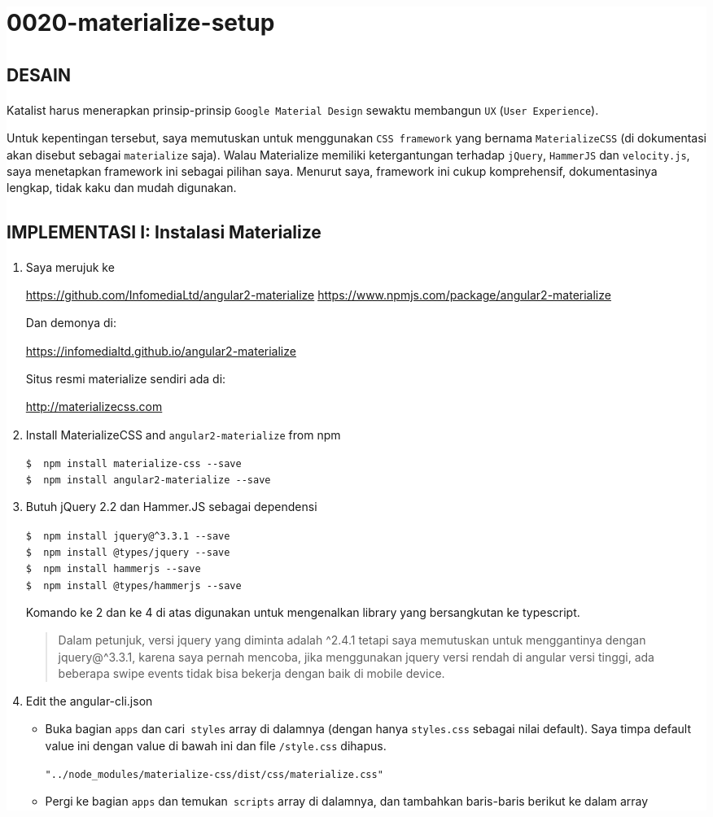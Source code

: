 # 0020-materialize-setup


## DESAIN

Katalist harus menerapkan prinsip-prinsip `Google Material Design` sewaktu membangun `UX` (`User Experience`).

Untuk kepentingan tersebut, saya memutuskan untuk menggunakan `CSS framework` yang bernama `MaterializeCSS`  (di dokumentasi akan disebut sebagai `materialize` saja). Walau Materialize memiliki ketergantungan terhadap `jQuery`, `HammerJS` dan `velocity.js`, saya menetapkan framework ini sebagai pilihan saya. Menurut saya, framework ini cukup komprehensif, dokumentasinya lengkap, tidak kaku dan mudah digunakan.

## IMPLEMENTASI I: Instalasi Materialize

1. Saya merujuk ke 

	https://github.com/InfomediaLtd/angular2-materialize
	https://www.npmjs.com/package/angular2-materialize

	Dan demonya di:

	https://infomedialtd.github.io/angular2-materialize

	Situs resmi materialize sendiri ada di:

	http://materializecss.com

2. Install MaterializeCSS and `angular2-materialize` from npm

	`$	npm install materialize-css --save`<br>
	`$	npm install angular2-materialize --save`

3. Butuh jQuery 2.2 dan Hammer.JS sebagai dependensi

	`$	npm install jquery@^3.3.1 --save`<br>
	`$	npm install @types/jquery --save`<br>
	`$	npm install hammerjs --save`<br>
	`$	npm install @types/hammerjs --save`

	Komando ke 2 dan ke 4 di atas digunakan untuk mengenalkan library yang bersangkutan ke typescript.

	> Dalam petunjuk, versi jquery yang diminta adalah ^2.4.1 tetapi saya memutuskan untuk menggantinya dengan jquery@^3.3.1, karena saya pernah mencoba, jika menggunakan jquery versi rendah di angular versi tinggi, ada beberapa swipe events tidak bisa bekerja dengan baik di mobile device.

4. Edit the angular-cli.json

	- Buka bagian `apps` dan cari` styles` array di dalamnya (dengan hanya `styles.css` sebagai nilai default). Saya timpa default value ini dengan value di bawah ini dan file `/style.css` dihapus.

		`"../node_modules/materialize-css/dist/css/materialize.css"`

	- Pergi ke bagian `apps` dan temukan` scripts` array di dalamnya, dan tambahkan baris-baris berikut ke dalam array
